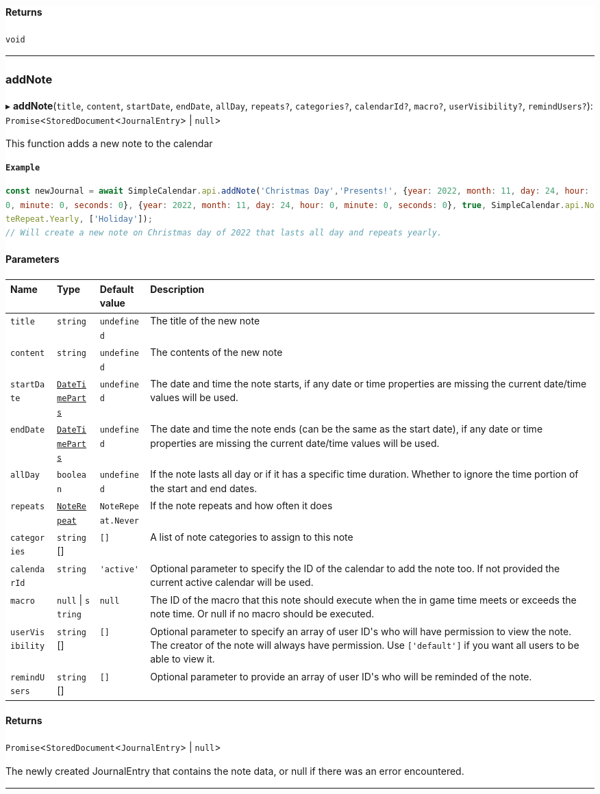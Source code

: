 #### Returns

`void`

___

### addNote

▸ **addNote**(`title`, `content`, `startDate`, `endDate`, `allDay`, `repeats?`, `categories?`, `calendarId?`, `macro?`, `userVisibility?`, `remindUsers?`): `Promise`\<`StoredDocument`\<`JournalEntry`\> \| ``null``\>

This function adds a new note to the calendar

**`Example`**

```javascript
const newJournal = await SimpleCalendar.api.addNote('Christmas Day','Presents!', {year: 2022, month: 11, day: 24, hour: 0, minute: 0, seconds: 0}, {year: 2022, month: 11, day: 24, hour: 0, minute: 0, seconds: 0}, true, SimpleCalendar.api.NoteRepeat.Yearly, ['Holiday']);
// Will create a new note on Christmas day of 2022 that lasts all day and repeats yearly.
```

#### Parameters

| Name | Type | Default value | Description |
| :------ | :------ | :------ | :------ |
| `title` | `string` | `undefined` | The title of the new note |
| `content` | `string` | `undefined` | The contents of the new note |
| `startDate` | [`DateTimeParts`](SimpleCalendar.md#datetimeparts) | `undefined` | The date and time the note starts, if any date or time properties are missing the current date/time values will be used. |
| `endDate` | [`DateTimeParts`](SimpleCalendar.md#datetimeparts) | `undefined` | The date and time the note ends (can be the same as the start date), if any date or time properties are missing the current date/time values will be used. |
| `allDay` | `boolean` | `undefined` | If the note lasts all day or if it has a specific time duration. Whether to ignore the time portion of the start and end dates. |
| `repeats` | [`NoteRepeat`](../enums/SimpleCalendar.api.NoteRepeat.md) | `NoteRepeat.Never` | If the note repeats and how often it does |
| `categories` | `string`[] | `[]` | A list of note categories to assign to this note |
| `calendarId` | `string` | `'active'` | Optional parameter to specify the ID of the calendar to add the note too. If not provided the current active calendar will be used. |
| `macro` | ``null`` \| `string` | `null` | The ID of the macro that this note should execute when the in game time meets or exceeds the note time. Or null if no macro should be executed. |
| `userVisibility` | `string`[] | `[]` | Optional parameter to specify an array of user ID's who will have permission to view the note. The creator of the note will always have permission. Use `['default']` if you want all users to be able to view it. |
| `remindUsers` | `string`[] | `[]` | Optional parameter to provide an array of user ID's who will be reminded of the note. |

#### Returns

`Promise`\<`StoredDocument`\<`JournalEntry`\> \| ``null``\>

The newly created JournalEntry that contains the note data, or null if there was an error encountered.

___
